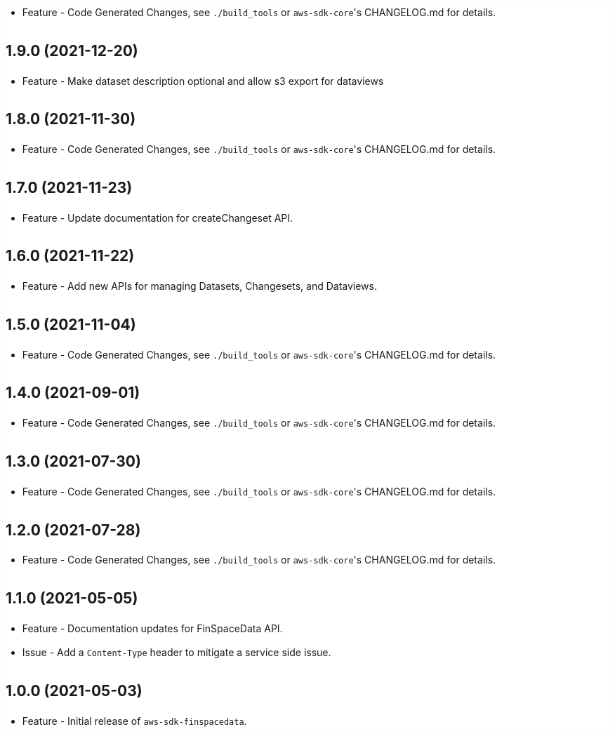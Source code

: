* Feature - Code Generated Changes, see `./build_tools` or `aws-sdk-core`'s CHANGELOG.md for details.

1.9.0 (2021-12-20)
------------------

* Feature - Make dataset description optional and allow s3 export for dataviews

1.8.0 (2021-11-30)
------------------

* Feature - Code Generated Changes, see `./build_tools` or `aws-sdk-core`'s CHANGELOG.md for details.

1.7.0 (2021-11-23)
------------------

* Feature - Update documentation for createChangeset API.

1.6.0 (2021-11-22)
------------------

* Feature - Add new APIs for managing Datasets, Changesets, and Dataviews.

1.5.0 (2021-11-04)
------------------

* Feature - Code Generated Changes, see `./build_tools` or `aws-sdk-core`'s CHANGELOG.md for details.

1.4.0 (2021-09-01)
------------------

* Feature - Code Generated Changes, see `./build_tools` or `aws-sdk-core`'s CHANGELOG.md for details.

1.3.0 (2021-07-30)
------------------

* Feature - Code Generated Changes, see `./build_tools` or `aws-sdk-core`'s CHANGELOG.md for details.

1.2.0 (2021-07-28)
------------------

* Feature - Code Generated Changes, see `./build_tools` or `aws-sdk-core`'s CHANGELOG.md for details.

1.1.0 (2021-05-05)
------------------

* Feature - Documentation updates for FinSpaceData API.

* Issue - Add a `Content-Type` header to mitigate a service side issue.

1.0.0 (2021-05-03)
------------------

* Feature - Initial release of `aws-sdk-finspacedata`.
